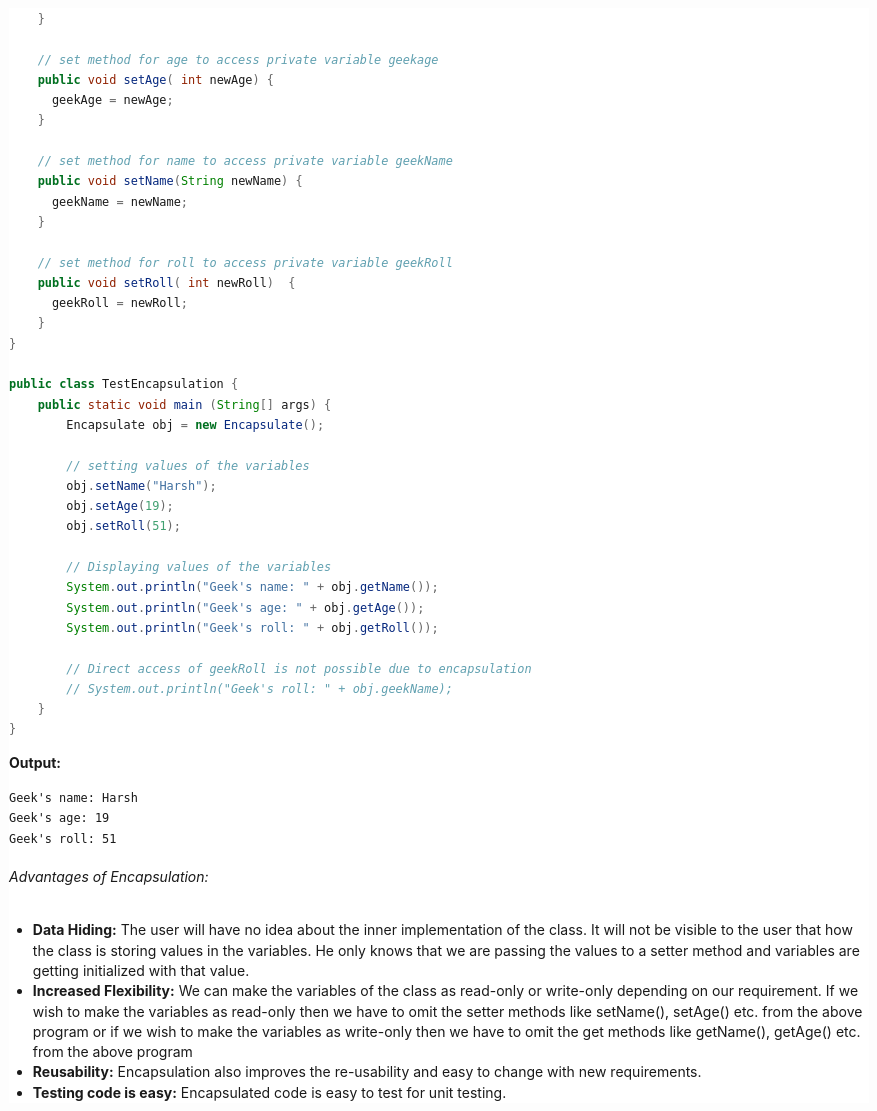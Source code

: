 ```java
    } 
   
    // set method for age to access private variable geekage 
    public void setAge( int newAge) { 
      geekAge = newAge; 
    } 
   
    // set method for name to access private variable geekName 
    public void setName(String newName) { 
      geekName = newName; 
    } 
      
    // set method for roll to access private variable geekRoll 
    public void setRoll( int newRoll)  { 
      geekRoll = newRoll; 
    } 
} 

public class TestEncapsulation {     
    public static void main (String[] args) { 
        Encapsulate obj = new Encapsulate(); 
          
        // setting values of the variables  
        obj.setName("Harsh"); 
        obj.setAge(19); 
        obj.setRoll(51); 
          
        // Displaying values of the variables 
        System.out.println("Geek's name: " + obj.getName()); 
        System.out.println("Geek's age: " + obj.getAge()); 
        System.out.println("Geek's roll: " + obj.getRoll()); 
          
        // Direct access of geekRoll is not possible due to encapsulation 
        // System.out.println("Geek's roll: " + obj.geekName);         
    } 
} 
```

**Output:**

```
Geek's name: Harsh
Geek's age: 19
Geek's roll: 51
```

###### Advantages of Encapsulation:

- **Data Hiding:** The user will have no idea about the inner implementation of the class. It will not be visible to the user that how the class is storing values in the variables. He only knows that we are passing the values to a setter method and variables are getting initialized with that value.
- **Increased Flexibility:** We can make the variables of the class as read-only or write-only depending on our requirement. If we wish to make the variables as read-only then we have to omit the setter methods like setName(), setAge() etc. from the above program or if we wish to make the variables as write-only then we have to omit the get methods like getName(), getAge() etc. from the above program
- **Reusability:** Encapsulation also improves the re-usability and easy to change with new requirements.
- **Testing code is easy:** Encapsulated code is easy to test for unit testing.
